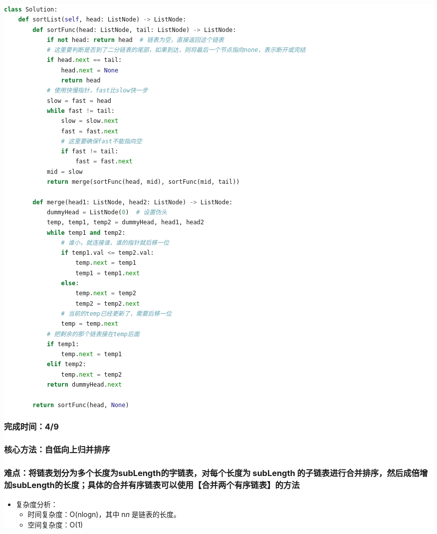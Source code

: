 ```python
class Solution:
    def sortList(self, head: ListNode) -> ListNode:
        def sortFunc(head: ListNode, tail: ListNode) -> ListNode:
            if not head: return head  # 链表为空，直接返回这个链表
            # 这里要判断是否到了二分链表的尾部，如果到达，则将最后一个节点指向none，表示断开或完结
            if head.next == tail: 
                head.next = None
                return head
           	# 使用快慢指针，fast比slow快一步
            slow = fast = head
            while fast != tail:
                slow = slow.next
                fast = fast.next
                # 这里要确保fast不能指向空
                if fast != tail: 
                    fast = fast.next
            mid = slow
            return merge(sortFunc(head, mid), sortFunc(mid, tail))
            
        def merge(head1: ListNode, head2: ListNode) -> ListNode:
            dummyHead = ListNode(0)  # 设置伪头
            temp, temp1, temp2 = dummyHead, head1, head2
            while temp1 and temp2:
                # 谁小，就连接谁，谁的指针就后移一位
                if temp1.val <= temp2.val:
                    temp.next = temp1
                    temp1 = temp1.next
                else:
                    temp.next = temp2
                    temp2 = temp2.next
                # 当前的temp已经更新了，需要后移一位
                temp = temp.next
            # 把剩余的那个链表接在temp后面
            if temp1:
                temp.next = temp1
            elif temp2:
                temp.next = temp2
            return dummyHead.next
        
        return sortFunc(head, None)
```

### 完成时间：4/9

### 核心方法：自低向上归并排序

### 难点：将链表划分为多个长度为subLength的字链表，对每个长度为 subLength 的子链表进行合并排序，然后成倍增加subLength的长度；具体的合并有序链表可以使用【合并两个有序链表】的方法

+ 复杂度分析：
  + 时间复杂度：O(nlogn)，其中 n*n* 是链表的长度。
  + 空间复杂度：O(1)
